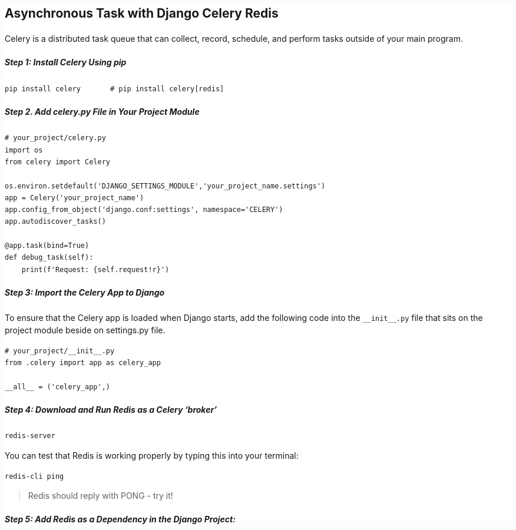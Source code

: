 ## Asynchronous Task with Django Celery Redis

Celery is a distributed task queue that can collect, record, schedule, and perform tasks outside of your main program.

##### Step 1: Install Celery Using pip

```
pip install celery       # pip install celery[redis]
```

##### Step 2. Add celery.py File in Your Project Module

```
# your_project/celery.py
import os
from celery import Celery

os.environ.setdefault('DJANGO_SETTINGS_MODULE','your_project_name.settings')
app = Celery('your_project_name')
app.config_from_object('django.conf:settings', namespace='CELERY')
app.autodiscover_tasks()

@app.task(bind=True)
def debug_task(self):
    print(f'Request: {self.request!r}')
```

##### Step 3: Import the Celery App to Django

To ensure that the Celery app is loaded when Django starts, add the following code into the `__init__.py` file that sits on the project module beside on settings.py file.

```
# your_project/__init__.py
from .celery import app as celery_app

__all__ = ('celery_app',)
```

##### Step 4: Download and Run Redis as a Celery ‘broker’

```
redis-server
```

You can test that Redis is working properly by typing this into your terminal:

```
redis-cli ping
```

> Redis should reply with PONG - try it!

##### Step 5: Add Redis as a Dependency in the Django Project:

